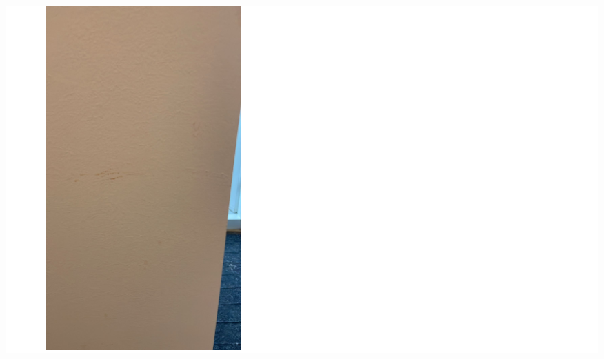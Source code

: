 <img src="./Flur/WhatsApp Image 2025-06-22 at 13.49.07.jpeg" alt="drawing" width="400" height="500"/>
